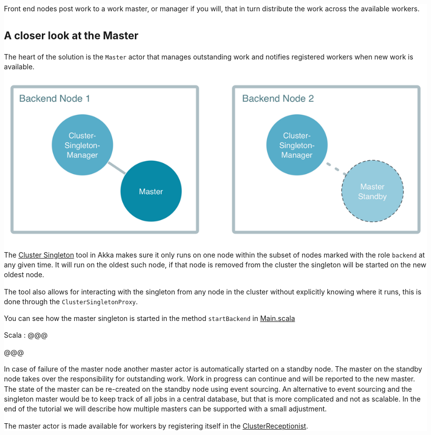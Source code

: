 Front end nodes post work to a work master, or manager if you will, that in turn distribute the 
work across the available workers.

## A closer look at the Master

The heart of the solution is the `Master` actor that manages outstanding work
and notifies registered workers when new work is available.

![Managed Singleton](images/singleton-manager.png)

The [Cluster Singleton](http://doc.akka.io/docs/akka/current/scala/guide/modules.html#cluster-singleton) tool in 
Akka makes sure it only runs on one node within the subset of nodes
marked with the role `backend` at any given time. It will run on the oldest such node, 
if that node is removed from the cluster the singleton will be started on the new oldest node. 

The tool also allows for interacting with the singleton from any node in the cluster
without explicitly knowing where it runs, this is done through the `ClusterSingletonProxy`.

You can see how the master singleton is started in the method `startBackend`
in <a href="#code/src/main/scala/worker/Main.scala" class="shortcut">Main.scala</a>

Scala
: @@@

@@@


In case of failure of the master node another master actor is automatically started on
a standby node. The master on the standby node takes over the responsibility for
outstanding work. Work in progress can continue and will be reported to the new master.
The state of the master can be re-created on the standby node using event sourcing.
An alternative to event sourcing and the singleton master would be to keep track of all
jobs in a central database, but that is more complicated and not as scalable. In the end
of the tutorial we will describe how multiple masters can be supported with a small adjustment.

The master actor is made available for workers by registering itself
in the <a href="http://doc.akka.io/docs/akka/2.4.0/scala/cluster-client.html"
target="_blank">ClusterReceptionist</a>.
